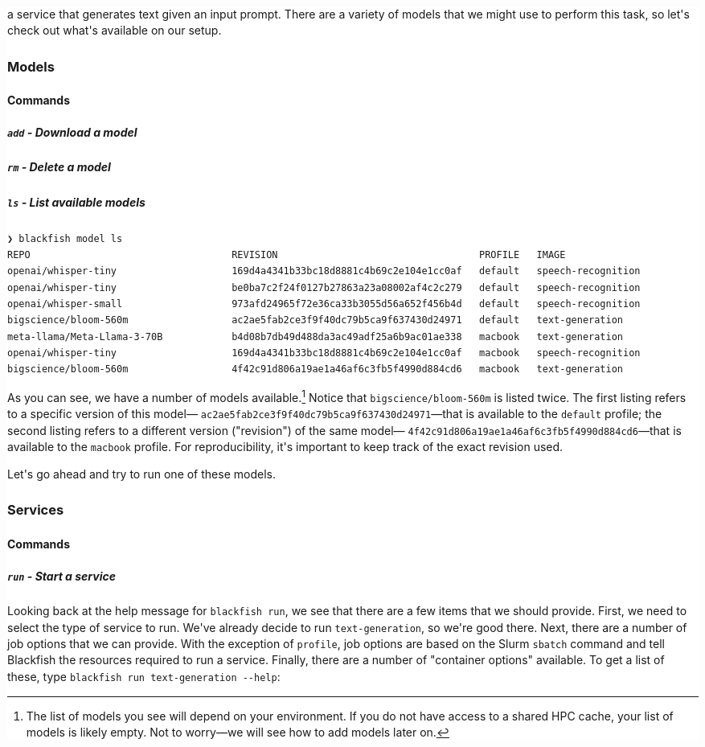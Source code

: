 a service that generates text given an input prompt. There are a variety of models that we might use
to perform this task, so let's check out what's available on our setup.

### Models

#### Commands

##### `add` - Download a model

##### `rm` - Delete a model

##### `ls` - List available models
```shell
❯ blackfish model ls
REPO                                   REVISION                                   PROFILE   IMAGE
openai/whisper-tiny                    169d4a4341b33bc18d8881c4b69c2e104e1cc0af   default   speech-recognition
openai/whisper-tiny                    be0ba7c2f24f0127b27863a23a08002af4c2c279   default   speech-recognition
openai/whisper-small                   973afd24965f72e36ca33b3055d56a652f456b4d   default   speech-recognition
bigscience/bloom-560m                  ac2ae5fab2ce3f9f40dc79b5ca9f637430d24971   default   text-generation
meta-llama/Meta-Llama-3-70B            b4d08b7db49d488da3ac49adf25a6b9ac01ae338   macbook   text-generation
openai/whisper-tiny                    169d4a4341b33bc18d8881c4b69c2e104e1cc0af   macbook   speech-recognition
bigscience/bloom-560m                  4f42c91d806a19ae1a46af6c3fb5f4990d884cd6   macbook   text-generation
```
As you can see, we have a number of models available.[^1] Notice that `bigscience/bloom-560m` is
listed twice. The first listing refers to a specific version of this model—
`ac2ae5fab2ce3f9f40dc79b5ca9f637430d24971`—that is available to the `default` profile; the second
listing refers to a different version ("revision") of the same model—
`4f42c91d806a19ae1a46af6c3fb5f4990d884cd6`—that is available to the `macbook` profile. For
reproducibility, it's important to keep track of the exact revision used.

[^1]: The list of models you see will depend on your environment. If you do not have access to a
shared HPC cache, your list of models is likely empty. Not to worry—we will see how to add models
later on.

Let's go ahead and try to run one of these models.

### Services

#### Commands

##### `run` - Start a service
Looking back at the help message for `blackfish run`, we see that there are a few items that we
should provide. First, we need to select the type of service to run. We've already decide to run
`text-generation`, so we're good there. Next, there are a number of job options that we can provide.
With the exception of `profile`, job options are based on the Slurm `sbatch` command and tell
Blackfish the resources required to run a service. Finally, there are a number of "container
options" available. To get a list of these, type `blackfish run text-generation --help`:
